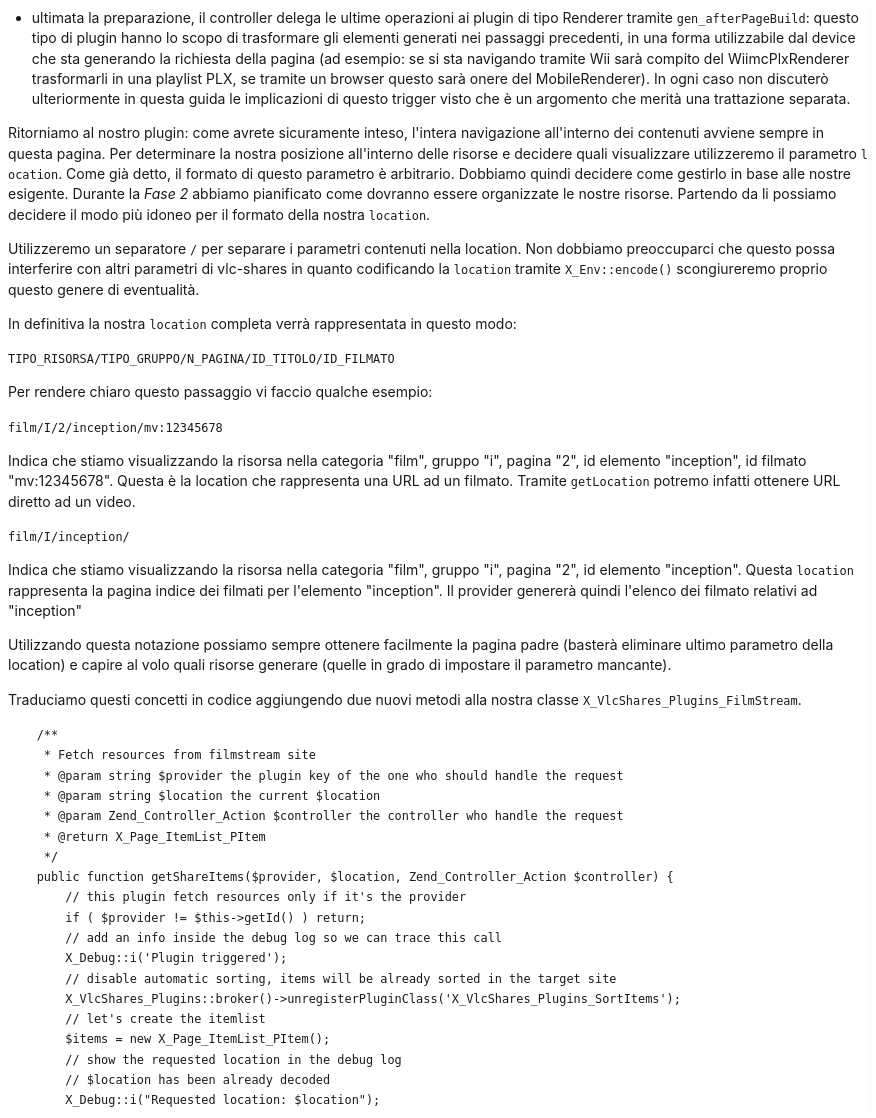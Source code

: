   * ultimata la preparazione, il controller delega le ultime operazioni ai plugin di tipo Renderer tramite `gen_afterPageBuild`: questo tipo di plugin hanno lo scopo di trasformare gli elementi generati nei passaggi precedenti, in una forma utilizzabile dal device che sta generando la richiesta della pagina (ad esempio: se si sta navigando tramite Wii sarà compito del WiimcPlxRenderer trasformarli in una playlist PLX, se tramite un browser questo sarà onere del MobileRenderer). In ogni caso non discuterò ulteriormente in questa guida le implicazioni di questo trigger visto che è un argomento che merità una trattazione separata.

Ritorniamo al nostro plugin: come avrete sicuramente inteso, l'intera navigazione all'interno dei contenuti avviene sempre in questa pagina. Per determinare la nostra posizione all'interno delle risorse e decidere quali visualizzare utilizzeremo il parametro `location`. Come già detto, il formato di questo parametro è arbitrario. Dobbiamo quindi decidere come gestirlo in base alle nostre esigente.
Durante la _Fase 2_ abbiamo pianificato come dovranno essere organizzate le nostre risorse. Partendo da li possiamo decidere il modo più idoneo per il formato della nostra `location`.

Utilizzeremo un separatore `/` per separare i parametri contenuti nella location. Non dobbiamo preoccuparci che questo possa interferire con altri parametri di vlc-shares in quanto codificando la `location` tramite `X_Env::encode()` scongiureremo proprio questo genere di eventualità.

In definitiva la nostra `location` completa verrà rappresentata in questo modo:

```
TIPO_RISORSA/TIPO_GRUPPO/N_PAGINA/ID_TITOLO/ID_FILMATO
```

Per rendere chiaro questo passaggio vi faccio qualche esempio:

```
film/I/2/inception/mv:12345678
```
Indica che stiamo visualizzando la risorsa nella categoria "film", gruppo "i", pagina "2", id elemento "inception", id filmato "mv:12345678". Questa è la location che rappresenta una URL ad un filmato. Tramite `getLocation` potremo infatti ottenere URL diretto ad un video.

```
film/I/inception/
```
Indica che stiamo visualizzando la risorsa nella categoria "film", gruppo "i", pagina "2", id elemento "inception". Questa `location` rappresenta la pagina indice dei filmati per l'elemento "inception". Il provider genererà quindi l'elenco dei filmato relativi ad "inception"

Utilizzando questa notazione possiamo sempre ottenere facilmente la pagina padre (basterà eliminare ultimo parametro della location) e capire al volo quali risorse generare (quelle in grado di impostare il parametro mancante).

Traduciamo questi concetti in codice aggiungendo due nuovi metodi alla nostra classe `X_VlcShares_Plugins_FilmStream`.

```
	/**
	 * Fetch resources from filmstream site
	 * @param string $provider the plugin key of the one who should handle the request
	 * @param string $location the current $location
	 * @param Zend_Controller_Action $controller the controller who handle the request
	 * @return X_Page_ItemList_PItem
	 */
	public function getShareItems($provider, $location, Zend_Controller_Action $controller) {
		// this plugin fetch resources only if it's the provider
		if ( $provider != $this->getId() ) return;
		// add an info inside the debug log so we can trace this call 
		X_Debug::i('Plugin triggered');
		// disable automatic sorting, items will be already sorted in the target site
		X_VlcShares_Plugins::broker()->unregisterPluginClass('X_VlcShares_Plugins_SortItems');
		// let's create the itemlist
		$items = new X_Page_ItemList_PItem();
		// show the requested location in the debug log
		// $location has been already decoded
		X_Debug::i("Requested location: $location");
```